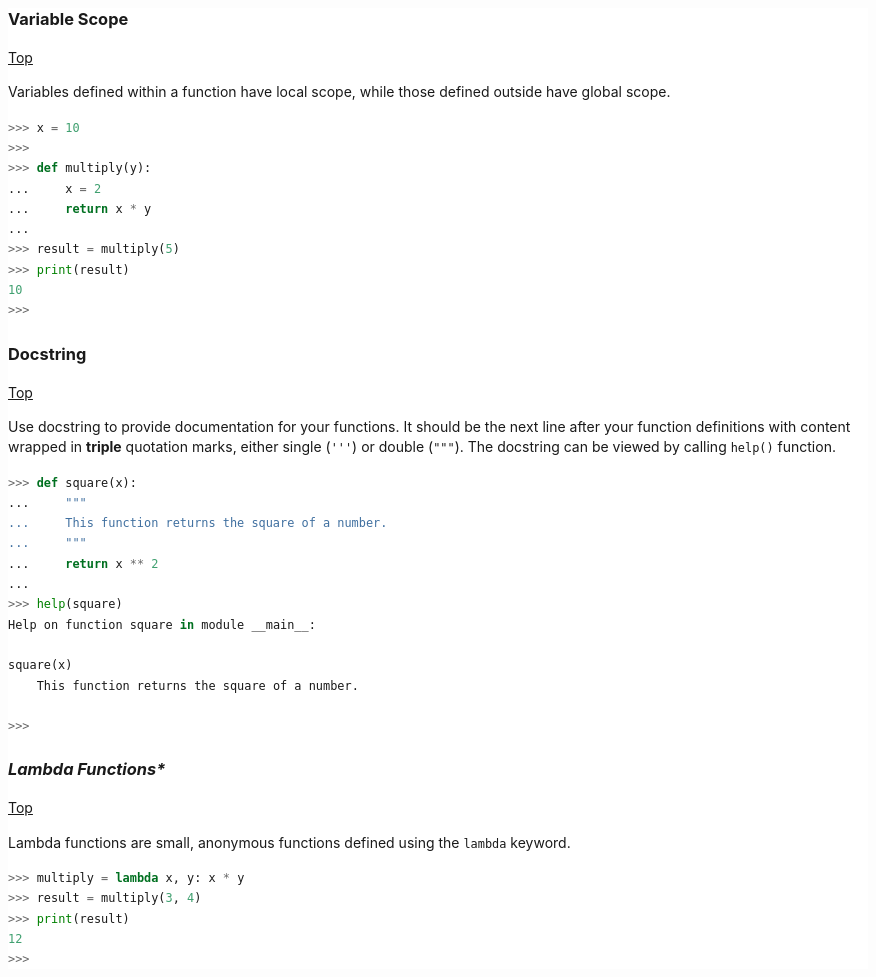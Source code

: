 ### Variable Scope
<a href="#top">Top</a>

Variables defined within a function have local scope, while those defined outside have global scope.

```python
>>> x = 10
>>>
>>> def multiply(y):
...     x = 2
...     return x * y
...
>>> result = multiply(5)
>>> print(result)
10
>>>
```

### Docstring
<a href="#top">Top</a>

Use docstring to provide documentation for your functions. It should be the next line after your function definitions with content wrapped in **triple** quotation marks, either single (`'''`) or double (`"""`). The docstring can be viewed by calling `help()` function.

```python
>>> def square(x):
...     """
...     This function returns the square of a number.
...     """
...     return x ** 2
...
>>> help(square)
Help on function square in module __main__:

square(x)
    This function returns the square of a number.

>>>
```

### _Lambda Functions*_
<a href="#top">Top</a>

Lambda functions are small, anonymous functions defined using the `lambda` keyword.

```python
>>> multiply = lambda x, y: x * y
>>> result = multiply(3, 4)
>>> print(result)
12
>>>
```
